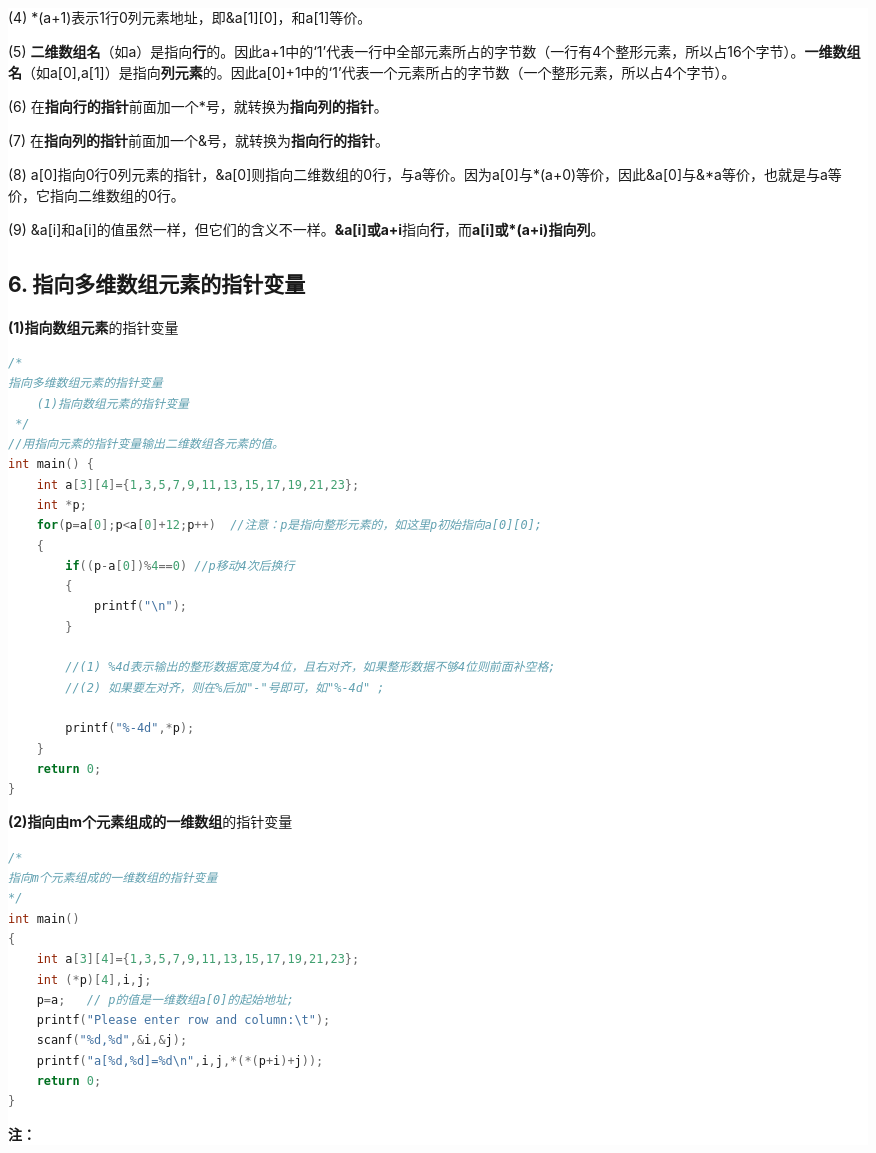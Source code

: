 (4) \*(a+1)表示1行0列元素地址，即&a\[1\]\[0\]，和a[1]等价。

(5) **二维数组名**（如a）是指向**行**的。因此a+1中的‘1’代表一行中全部元素所占的字节数（一行有4个整形元素，所以占16个字节）。**一维数组名**（如a[0],a[1]）是指向**列元素**的。因此a[0]+1中的‘1’代表一个元素所占的字节数（一个整形元素，所以占4个字节）。

(6) 在**指向行的指针**前面加一个\*号，就转换为**指向列的指针**。

(7) 在**指向列的指针**前面加一个&号，就转换为**指向行的指针**。

(8) a[0]指向0行0列元素的指针，&a[0]则指向二维数组的0行，与a等价。因为a[0]与\*(a+0)等价，因此&a[0]与&\*a等价，也就是与a等价，它指向二维数组的0行。

(9) &a[i]和a[i]的值虽然一样，但它们的含义不一样。**&a[i]**或**a+i**指向**行**，而**a[i]**或**\*(a+i)**指向**列**。

## 6. 指向多维数组元素的指针变量

**(1)**指向**数组元素**的指针变量
```C
/*
指向多维数组元素的指针变量
	(1)指向数组元素的指针变量 
 */
//用指向元素的指针变量输出二维数组各元素的值。 
int main() {
	int a[3][4]={1,3,5,7,9,11,13,15,17,19,21,23};
	int *p;
	for(p=a[0];p<a[0]+12;p++)  //注意：p是指向整形元素的，如这里p初始指向a[0][0]; 
	{
		if((p-a[0])%4==0) //p移动4次后换行 
		{
			printf("\n");	
		}
		
		//(1) %4d表示输出的整形数据宽度为4位，且右对齐，如果整形数据不够4位则前面补空格;
		//(2) 如果要左对齐，则在%后加"-"号即可，如"%-4d" ;
		
		printf("%-4d",*p); 
	}
	return 0;
}
```
**(2)**指向由m个元素组成的**一维数组**的指针变量
```C
/*
指向m个元素组成的一维数组的指针变量 
*/
int main()
{
	int a[3][4]={1,3,5,7,9,11,13,15,17,19,21,23};
	int (*p)[4],i,j;
	p=a;   // p的值是一维数组a[0]的起始地址;
	printf("Please enter row and column:\t");
	scanf("%d,%d",&i,&j);
	printf("a[%d,%d]=%d\n",i,j,*(*(p+i)+j));
	return 0;	
} 
```
**注：**
